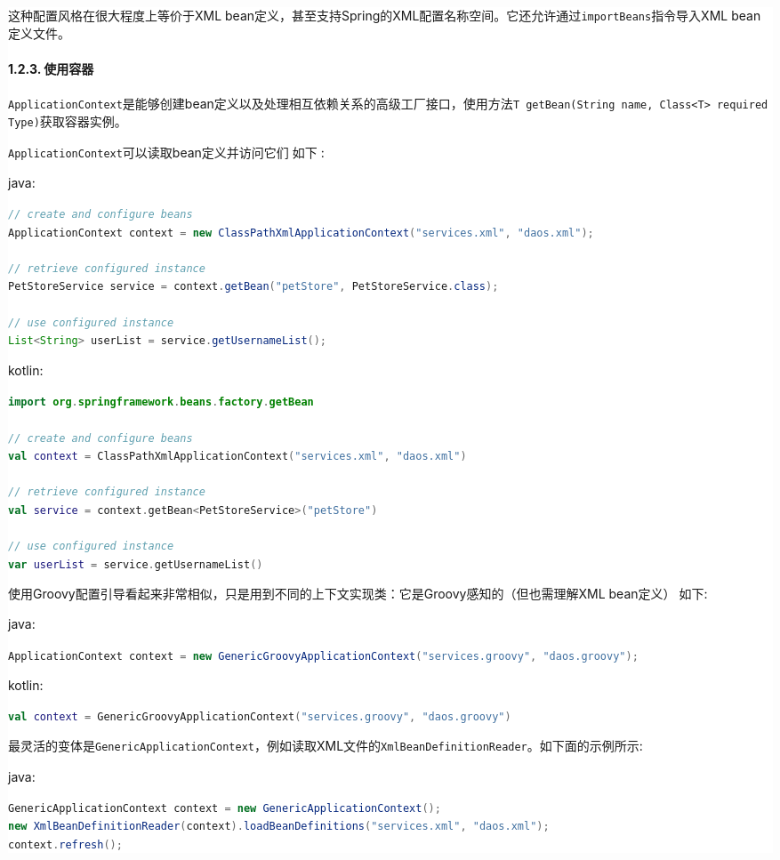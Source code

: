 这种配置风格在很大程度上等价于XML bean定义，甚至支持Spring的XML配置名称空间。它还允许通过`importBeans`指令导入XML bean定义文件。


<a id="beans-factory-client"></a>

#### [](#beans-factory-client)1.2.3. 使用容器

`ApplicationContext`是能够创建bean定义以及处理相互依赖关系的高级工厂接口，使用方法`T getBean(String name, Class<T> requiredType)`获取容器实例。

`ApplicationContext`可以读取bean定义并访问它们 如下 :

java:

```java
// create and configure beans
ApplicationContext context = new ClassPathXmlApplicationContext("services.xml", "daos.xml");

// retrieve configured instance
PetStoreService service = context.getBean("petStore", PetStoreService.class);

// use configured instance
List<String> userList = service.getUsernameList();
```

kotlin:

```kotlin
import org.springframework.beans.factory.getBean

// create and configure beans
val context = ClassPathXmlApplicationContext("services.xml", "daos.xml")

// retrieve configured instance
val service = context.getBean<PetStoreService>("petStore")

// use configured instance
var userList = service.getUsernameList()
```

使用Groovy配置引导看起来非常相似，只是用到不同的上下文实现类：它是Groovy感知的（但也需理解XML bean定义） 如下:

java:

```groovy
ApplicationContext context = new GenericGroovyApplicationContext("services.groovy", "daos.groovy");
```

kotlin:

```kotlin
val context = GenericGroovyApplicationContext("services.groovy", "daos.groovy")
```

最灵活的变体是`GenericApplicationContext`，例如读取XML文件的`XmlBeanDefinitionReader`。如下面的示例所示:

java:

```java
GenericApplicationContext context = new GenericApplicationContext();
new XmlBeanDefinitionReader(context).loadBeanDefinitions("services.xml", "daos.xml");
context.refresh();
```
